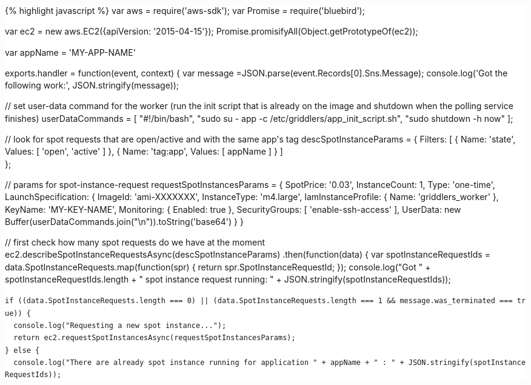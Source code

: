 {% highlight javascript %}
var aws = require('aws-sdk');
var Promise = require('bluebird');

var ec2 = new aws.EC2({apiVersion: '2015-04-15'});
Promise.promisifyAll(Object.getPrototypeOf(ec2));

var appName = 'MY-APP-NAME'

exports.handler = function(event, context) {
  var message =JSON.parse(event.Records[0].Sns.Message);
  console.log('Got the following work:', JSON.stringify(message));

  // set user-data command for the worker (run the init script that is already on the image and shutdown when the polling service finishes)
  userDataCommands = [ 
    "#!/bin/bash",
    "sudo su - app -c /etc/griddlers/app_init_script.sh",
    "sudo shutdown -h now"
  ];

  // look for spot requests that are open/active and with the same app's tag
  descSpotInstanceParams = { 
    Filters: [
      { Name: 'state', Values: [ 'open', 'active' ] },
      { Name: 'tag:app', Values: [ appName ] }
    ]      
  };

  // params for spot-instance-request
  requestSpotInstancesParams = {
    SpotPrice: '0.03',
    InstanceCount: 1,
    Type: 'one-time',
    LaunchSpecification: { 
      ImageId: 'ami-XXXXXXX',
      InstanceType: 'm4.large',
      IamInstanceProfile: {
        Name: 'griddlers_worker'
      },
      KeyName: 'MY-KEY-NAME',
      Monitoring: {
        Enabled: true
      },
      SecurityGroups: [
        'enable-ssh-access'
      ],
      UserData: new Buffer(userDataCommands.join("\n")).toString('base64')
    }
  }

  // first check how many spot requests do we have at the moment
  ec2.describeSpotInstanceRequestsAsync(descSpotInstanceParams)
  .then(function(data) { 
    var spotInstanceRequestIds = data.SpotInstanceRequests.map(function(spr) { 
      return spr.SpotInstanceRequestId;
    });
    console.log("Got " + spotInstanceRequestIds.length +  " spot instance request running: " + JSON.stringify(spotInstanceRequestIds));
    
    if ((data.SpotInstanceRequests.length === 0) || (data.SpotInstanceRequests.length === 1 && message.was_terminated === true)) { 
      console.log("Requesting a new spot instance...");
      return ec2.requestSpotInstancesAsync(requestSpotInstancesParams);
    } else { 
      console.log("There are already spot instance running for application " + appName + " : " + JSON.stringify(spotInstanceRequestIds));